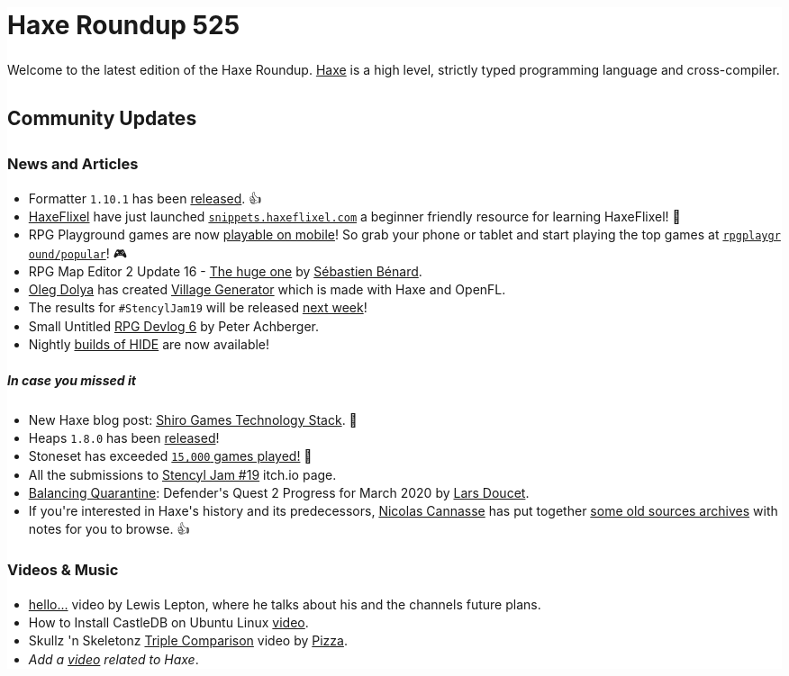 [_template]: ../templates/roundup.html
[date]: / "2020-04-16 10:04:00"
[modified]: / "2020-04-16 11:10:00"
[published]: / "2020-04-16 12:00:00"
[description]: / "The latest news covering the Haxe community, featuring upcoming talks, the latest HaxeLib releases, game previews and lots more!"
[contributor]: https://twitter.com/teormech "Alexander Hohlov"

# Haxe Roundup 525

Welcome to the latest edition of the Haxe Roundup. [Haxe](http://haxe.org/?ref=haxe.io) is a high level, strictly typed programming language and cross-compiler.

## Community Updates

### News and Articles

- Formatter `1.10.1` has been [released](https://community.haxe.org/t/new-formatter-haxelib-library/987/16). :+1:
-  [HaxeFlixel](https://twitter.com/HaxeFlixel/status/1249070476024000520) have just launched [`snippets.haxeflixel.com`](https://snippets.haxeflixel.com/) a beginner friendly resource for learning HaxeFlixel! :star2:
- RPG Playground games are now [playable on mobile](https://twitter.com/RPGplayground/status/1248971904515313666)! So grab your phone or tablet and start playing the top games at [`rpgplayground/popular`](https://rpgplayground.com/popular/)! :video_game:
- RPG Map Editor 2 Update 16 - [The huge one](https://deepnight.itch.io/tabletop-rpg-map-editor/devlog/137406/update-16-the-huge-one) by [Sébastien Bénard](https://twitter.com/deepnightfr).
- [Oleg Dolya](https://twitter.com/watawatabou/status/1248671729326710785) has created [Village Generator](https://www.patreon.com/posts/35854256) which is made with Haxe and OpenFL.
- The results for `#StencylJam19` will be released [next week](https://twitter.com/Stencyl/status/1250474137476308996)!
- Small Untitled [RPG Devlog 6](https://antriel.com/post/rpg-devlog-6/) by Peter Achberger.
- Nightly [builds of HIDE](http://build.heaps.io:8080/hide/) are now available!

##### _In case you missed it_

- New Haxe blog post: [Shiro Games Technology Stack](https://haxe.org/blog/shirogames-stack/). :star2:
- Heaps `1.8.0` has been [released](https://github.com/HeapsIO/heaps/releases/tag/1.8.0)!
- Stoneset has exceeded [`15,000` games played!](https://twitter.com/andershnissen/status/1246880010788646914) :star2:
- All the submissions to [Stencyl Jam #19](https://itch.io/jam/stencyl-jam-19/entries) itch.io page.
- [Balancing Quarantine](https://www.fortressofdoors.com/balancing-quarantine-defenders-quest-2-progress-for-march-2020/): Defender's Quest 2 Progress for March 2020 by [Lars Doucet](https://twitter.com/larsiusprime/status/1247214102289752064).
- If you're interested in Haxe's history and its predecessors, [Nicolas Cannasse](https://twitter.com/ncannasse/status/1246179126052032514) has put together [some old sources archives](https://github.com/ncannasse/archives) with notes for you to browse. :+1:

### Videos & Music

- [hello...](https://www.youtube.com/watch?v=c4DtFxJLP5Q) video by Lewis Lepton, where he talks about his and the channels future plans.
- How to Install CastleDB on Ubuntu Linux [video](https://www.youtube.com/watch?v=vlKgvaUAEeU).
- Skullz 'n Skeletonz [Triple Comparison](https://www.youtube.com/watch?v=XI1_J8WvSJg) video by [Pizza](https://twitter.com/Pizzamakesgames/status/1249304963131617280).
- _Add a [video](https://github.com/skial/haxe.io/labels/video) related to Haxe_.


[benchmarks]: https://benchs.haxe.org/
[nightly build]: http://build.haxe.org
[creating a proposal]: https://github.com/HaxeFoundation/haxe-evolution
[last week]: https://github.com/issues?q=closed%3A2020-04-09..2020-04-16+org%3Ahaxefoundation+is%3Aclosed+